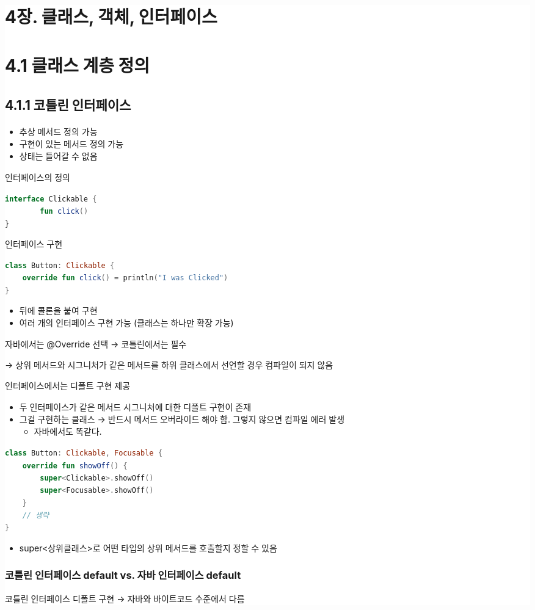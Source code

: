 # 4장. 클래스, 객체, 인터페이스

# 4.1 클래스 계층 정의

## 4.1.1 코틀린 인터페이스

- 추상 메서드 정의 가능
- 구현이 있는 메서드 정의 가능
- 상태는 들어갈 수 없음

인터페이스의 정의

```kotlin
interface Clickable {
		fun click()
}
```

인터페이스 구현

```kotlin
class Button: Clickable {
    override fun click() = println("I was Clicked")
}
```

- 뒤에 콜론을 붙여 구현
- 여러 개의 인터페이스 구현 가능 (클래스는 하나만 확장 가능)

자바에서는 @Override 선택 → 코틀린에서는 필수

→ 상위 메서드와 시그니처가 같은 메서드를 하위 클래스에서 선언할 경우 컴파일이 되지 않음

인터페이스에서는 디폴트 구현 제공

- 두 인터페이스가 같은 메서드 시그니처에 대한 디폴트 구현이 존재
- 그걸 구현하는 클래스 → 반드시 메서드 오버라이드 해야 함. 그렇지 않으면 컴파일 에러 발생
    - 자바에서도 똑같다.

```kotlin
class Button: Clickable, Focusable {
    override fun showOff() {
        super<Clickable>.showOff()
        super<Focusable>.showOff()
    }
    // 생략
}
```

- super<상위클래스>로 어떤 타입의 상위 메서드를 호출할지 정할 수 있음

### 코틀린 인터페이스 default vs. 자바 인터페이스 default

코틀린 인터페이스 디폴트 구현 → 자바와 바이트코드 수준에서 다름
